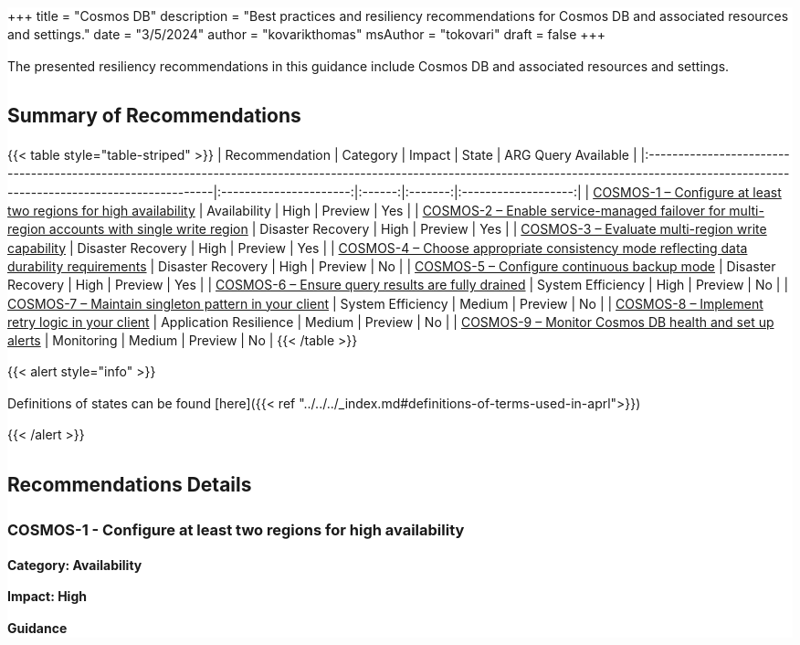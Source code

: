 +++
title = "Cosmos DB"
description = "Best practices and resiliency recommendations for Cosmos DB and associated resources and settings."
date = "3/5/2024"
author = "kovarikthomas"
msAuthor = "tokovari"
draft = false
+++

The presented resiliency recommendations in this guidance include Cosmos DB and associated resources and settings.

## Summary of Recommendations

{{< table style="table-striped" >}}
| Recommendation                                                                                                                                                                                  |        Category        | Impact |  State  | ARG Query Available |
|:------------------------------------------------------------------------------------------------------------------------------------------------------------------------------------------------|:----------------------:|:------:|:-------:|:-------------------:|
| [COSMOS-1 – Configure at least two regions for high availability](#cosmos-1---configure-at-least-two-regions-for-high-availability)                                                             |      Availability      |  High  | Preview |         Yes         |
| [COSMOS-2 – Enable service-managed failover for multi-region accounts with single write region](#cosmos-2---enable-service-managed-failover-for-multi-region-accounts-with-single-write-region) |   Disaster Recovery    |  High  | Preview |         Yes          |
| [COSMOS-3 – Evaluate multi-region write capability](#cosmos-3---evaluate-multi-region-write-capability)                                                                                         |   Disaster Recovery    |  High  | Preview |         Yes         |
| [COSMOS-4 – Choose appropriate consistency mode reflecting data durability requirements](#cosmos-4---choose-appropriate-consistency-mode-reflecting-data-durability-requirements)               |   Disaster Recovery    |  High  | Preview |         No          |
| [COSMOS-5 – Configure continuous backup mode](#cosmos-5---configure-continuous-backup-mode)                                                                                                     |   Disaster Recovery    |  High  | Preview |         Yes         |
| [COSMOS-6 – Ensure query results are fully drained](#cosmos-6---ensure-query-results-are-fully-drained)                                                                                         |   System Efficiency    |  High  | Preview |         No          |
| [COSMOS-7 – Maintain singleton pattern in your client](#cosmos-7---maintain-singleton-pattern-in-your-client)                                                                                   |   System Efficiency    | Medium | Preview |         No          |
| [COSMOS-8 – Implement retry logic in your client](#cosmos-8---implement-retry-logic-in-your-client)                                                                                             | Application Resilience | Medium | Preview |         No          |
| [COSMOS-9 – Monitor Cosmos DB health and set up alerts](#cosmos-9---monitor-cosmos-db-health-and-set-up-alerts)                                                                                 |       Monitoring       | Medium | Preview |         No          |
{{< /table >}}

{{< alert style="info" >}}

Definitions of states can be found [here]({{< ref "../../../_index.md#definitions-of-terms-used-in-aprl">}})

{{< /alert >}}

## Recommendations Details

### COSMOS-1 - Configure at least two regions for high availability

**Category: Availability**

**Impact: High**

**Guidance**
